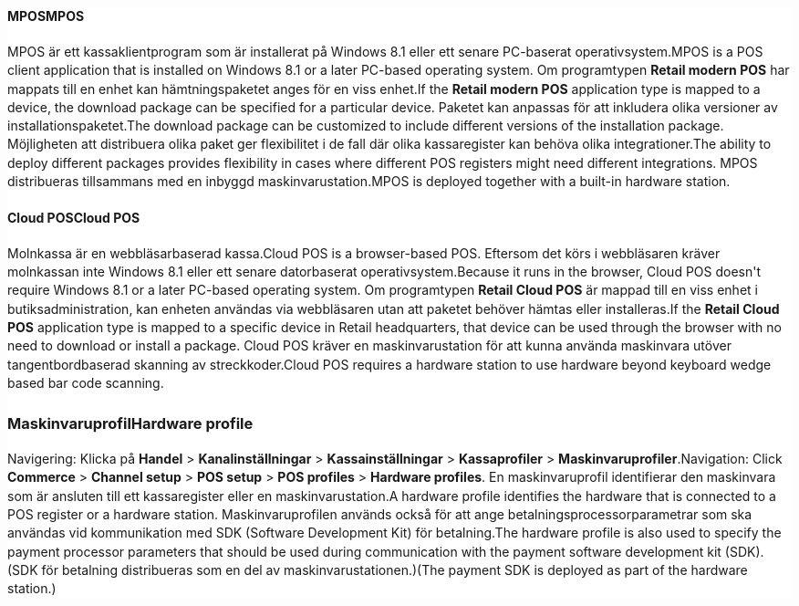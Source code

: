 #### <a name="mpos"></a><span data-ttu-id="6974f-119">MPOS</span><span class="sxs-lookup"><span data-stu-id="6974f-119">MPOS</span></span>

<span data-ttu-id="6974f-120">MPOS är ett kassaklientprogram som är installerat på Windows 8.1 eller ett senare PC-baserat operativsystem.</span><span class="sxs-lookup"><span data-stu-id="6974f-120">MPOS is a POS client application that is installed on Windows 8.1 or a later PC-based operating system.</span></span> <span data-ttu-id="6974f-121">Om programtypen **Retail modern POS** har mappats till en enhet kan hämtningspaketet anges för en viss enhet.</span><span class="sxs-lookup"><span data-stu-id="6974f-121">If the **Retail modern POS** application type is mapped to a device, the download package can be specified for a particular device.</span></span> <span data-ttu-id="6974f-122">Paketet kan anpassas för att inkludera olika versioner av installationspaketet.</span><span class="sxs-lookup"><span data-stu-id="6974f-122">The download package can be customized to include different versions of the installation package.</span></span> <span data-ttu-id="6974f-123">Möjligheten att distribuera olika paket ger flexibilitet i de fall där olika kassaregister kan behöva olika integrationer.</span><span class="sxs-lookup"><span data-stu-id="6974f-123">The ability to deploy different packages provides flexibility in cases where different POS registers might need different integrations.</span></span> <span data-ttu-id="6974f-124">MPOS distribueras tillsammans med en inbyggd maskinvarustation.</span><span class="sxs-lookup"><span data-stu-id="6974f-124">MPOS is deployed together with a built-in hardware station.</span></span>

#### <a name="cloud-pos"></a><span data-ttu-id="6974f-125">Cloud POS</span><span class="sxs-lookup"><span data-stu-id="6974f-125">Cloud POS</span></span>

<span data-ttu-id="6974f-126">Molnkassa är en webbläsarbaserad kassa.</span><span class="sxs-lookup"><span data-stu-id="6974f-126">Cloud POS is a browser-based POS.</span></span> <span data-ttu-id="6974f-127">Eftersom det körs i webbläsaren kräver molnkassan inte Windows 8.1 eller ett senare datorbaserat operativsystem.</span><span class="sxs-lookup"><span data-stu-id="6974f-127">Because it runs in the browser, Cloud POS doesn't require Windows 8.1 or a later PC-based operating system.</span></span> <span data-ttu-id="6974f-128">Om programtypen **Retail Cloud POS** är mappad till en viss enhet i butiksadministration, kan enheten användas via webbläsaren utan att paketet behöver hämtas eller installeras.</span><span class="sxs-lookup"><span data-stu-id="6974f-128">If the **Retail Cloud POS** application type is mapped to a specific device in Retail headquarters, that device can be used through the browser with no need to download or install a package.</span></span> <span data-ttu-id="6974f-129">Cloud POS kräver en maskinvarustation för att kunna använda maskinvara utöver tangentbordbaserad skanning av streckkoder.</span><span class="sxs-lookup"><span data-stu-id="6974f-129">Cloud POS requires a hardware station to use hardware beyond keyboard wedge based bar code scanning.</span></span>

### <a name="hardware-profile"></a><span data-ttu-id="6974f-130">Maskinvaruprofil</span><span class="sxs-lookup"><span data-stu-id="6974f-130">Hardware profile</span></span>

<span data-ttu-id="6974f-131">Navigering: Klicka på **Handel** &gt; **Kanalinställningar** &gt; **Kassainställningar** &gt; **Kassaprofiler** &gt; **Maskinvaruprofiler**.</span><span class="sxs-lookup"><span data-stu-id="6974f-131">Navigation: Click **Commerce** &gt; **Channel setup** &gt; **POS setup** &gt; **POS profiles** &gt; **Hardware profiles**.</span></span> <span data-ttu-id="6974f-132">En maskinvaruprofil identifierar den maskinvara som är ansluten till ett kassaregister eller en maskinvarustation.</span><span class="sxs-lookup"><span data-stu-id="6974f-132">A hardware profile identifies the hardware that is connected to a POS register or a hardware station.</span></span> <span data-ttu-id="6974f-133">Maskinvaruprofilen används också för att ange betalningsprocessorparametrar som ska användas vid kommunikation med SDK (Software Development Kit) för betalning.</span><span class="sxs-lookup"><span data-stu-id="6974f-133">The hardware profile is also used to specify the payment processor parameters that should be used during communication with the payment software development kit (SDK).</span></span> <span data-ttu-id="6974f-134">(SDK för betalning distribueras som en del av maskinvarustationen.)</span><span class="sxs-lookup"><span data-stu-id="6974f-134">(The payment SDK is deployed as part of the hardware station.)</span></span>
